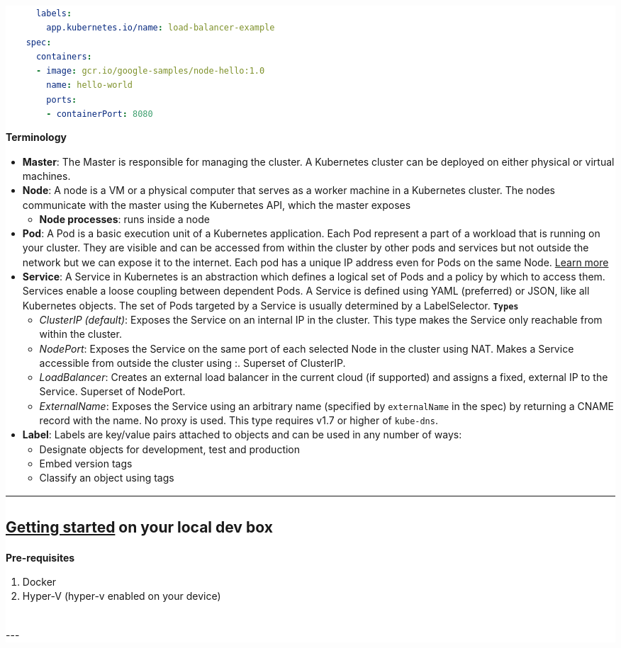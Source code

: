 ```yaml
      labels:
        app.kubernetes.io/name: load-balancer-example
    spec:
      containers:
      - image: gcr.io/google-samples/node-hello:1.0
        name: hello-world
        ports:
        - containerPort: 8080
```

**Terminology**
* **Master**: The Master is responsible for managing the cluster. A Kubernetes cluster can be deployed on either physical or virtual machines.
* **Node**: A node is a VM or a physical computer that serves as a worker machine in a Kubernetes cluster. The nodes communicate with the master using the Kubernetes API, which the master exposes
  * **Node processes**: runs inside a node
* **Pod**: A Pod is a basic execution unit of a Kubernetes application. Each Pod represent a part of a workload that is running on your cluster. They are visible and can be accessed from within the cluster by other pods and services but not outside the network but we can expose it to the internet. Each pod has a unique IP address even for Pods on the same Node. [Learn more](https://kubernetes.io/docs/concepts/workloads/pods/)
* **Service**: A Service in Kubernetes is an abstraction which defines a logical set of Pods and a policy by which to access them. Services enable a loose coupling between dependent Pods. A Service is defined using YAML (preferred) or JSON, like all Kubernetes objects. The set of Pods targeted by a Service is usually determined by a LabelSelector.
   **`Types`**
   * *ClusterIP (default)*: Exposes the Service on an internal IP in the cluster. This type makes the Service only reachable from within the cluster.
   * *NodePort*: Exposes the Service on the same port of each selected Node in the cluster using NAT. Makes a Service accessible from outside the cluster using <NodeIP>:<NodePort>. Superset of ClusterIP.
   * *LoadBalancer*: Creates an external load balancer in the current cloud (if supported) and assigns a fixed, external IP to the Service. Superset of NodePort.
   * *ExternalName*: Exposes the Service using an arbitrary name (specified by `externalName` in the spec) by returning a CNAME record with the name. No proxy is used. This type requires v1.7 or higher of `kube-dns`.
* **Label**: Labels are key/value pairs attached to objects and can be used in any number of ways:
  * Designate objects for development, test and production
  * Embed version tags
  * Classify an object using tags

---

## [Getting started](https://kubernetes.io/docs/setup/) on your local dev box

**Pre-requisites**
1. Docker
2. Hyper-V (hyper-v enabled on your device)

<br>---
